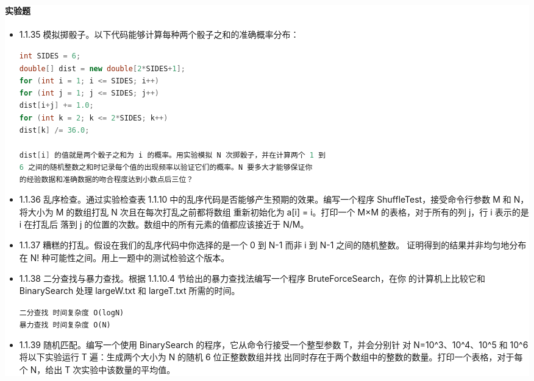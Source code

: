 #### 实验题

- 1.1.35 模拟掷骰子。以下代码能够计算每种两个骰子之和的准确概率分布：

  ```java
  int SIDES = 6;
  double[] dist = new double[2*SIDES+1];
  for (int i = 1; i <= SIDES; i++)
  for (int j = 1; j <= SIDES; j++)
  dist[i+j] += 1.0;
  for (int k = 2; k <= 2*SIDES; k++)
  dist[k] /= 36.0;
  
  dist[i] 的值就是两个骰子之和为 i 的概率。用实验模拟 N 次掷骰子，并在计算两个 1 到
  6 之间的随机整数之和时记录每个值的出现频率以验证它们的概率。N 要多大才能够保证你
  的经验数据和准确数据的吻合程度达到小数点后三位？
  ```

- 1.1.36 乱序检查。通过实验检查表  1.1.10 中的乱序代码是否能够产生预期的效果。编写一个程序
  ShuffleTest，接受命令行参数 M 和 N，将大小为 M 的数组打乱 N 次且在每次打乱之前都将数组
  重新初始化为 a[i] = i。打印一个 M×M 的表格，对于所有的列 j，行 i 表示的是 i 在打乱后
  落到 j 的位置的次数。数组中的所有元素的值都应该接近于 N/M。

- 1.1.37 糟糕的打乱。假设在我们的乱序代码中你选择的是一个 0 到 N-1 而非 i 到 N-1 之间的随机整数。
  证明得到的结果并非均匀地分布在 N! 种可能性之间。用上一题中的测试检验这个版本。

- 1.1.38 二分查找与暴力查找。根据  1.1.10.4 节给出的暴力查找法编写一个程序 BruteForceSearch，在你
  的计算机上比较它和 BinarySearch 处理 largeW.txt 和 largeT.txt 所需的时间。

  ```text
  二分查找 时间复杂度 O(logN)
  暴力查找 时间复杂度 O(N)
  ```
  
  
  
- 1.1.39 随机匹配。编写一个使用 BinarySearch 的程序，它从命令行接受一个整型参数 T，并会分别针
对 N=10^3、10^4、10^5 和 10^6将以下实验运行 T 遍：生成两个大小为 N 的随机 6 位正整数数组并找
出同时存在于两个数组中的整数的数量。打印一个表格，对于每个 N，给出 T 次实验中该数量的平均值。

